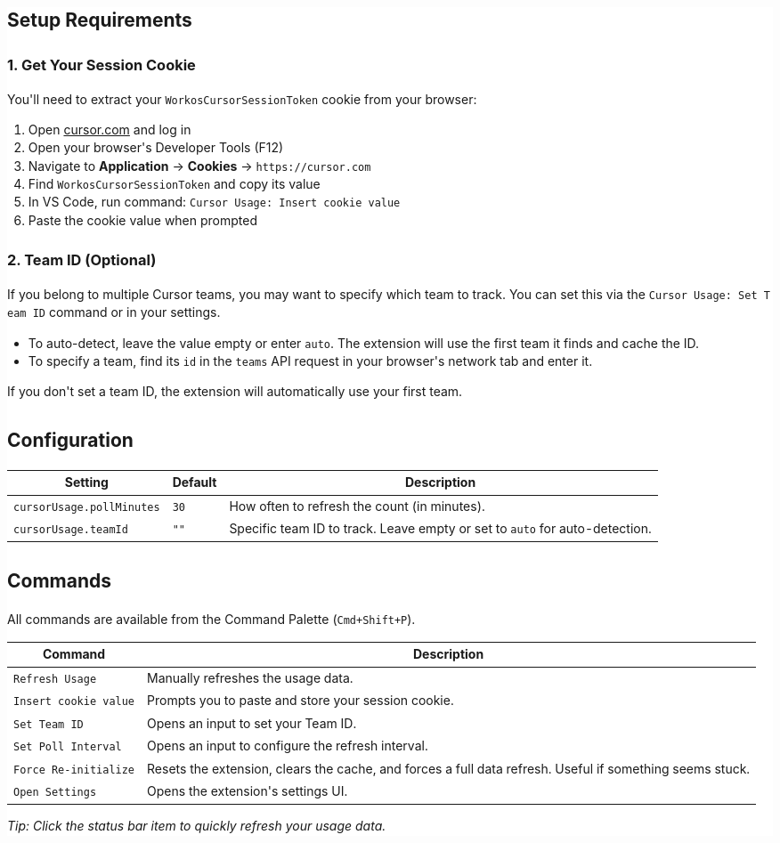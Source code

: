 ## Setup Requirements

### 1. Get Your Session Cookie

You'll need to extract your `WorkosCursorSessionToken` cookie from your browser:

1. Open [cursor.com](https://cursor.com) and log in
2. Open your browser's Developer Tools (F12)
3. Navigate to **Application** → **Cookies** → `https://cursor.com`
4. Find `WorkosCursorSessionToken` and copy its value
5. In VS Code, run command: `Cursor Usage: Insert cookie value`
6. Paste the cookie value when prompted

### 2. Team ID (Optional)

If you belong to multiple Cursor teams, you may want to specify which team to track. You can set this via the `Cursor Usage: Set Team ID` command or in your settings.

- To auto-detect, leave the value empty or enter `auto`. The extension will use the first team it finds and cache the ID.
- To specify a team, find its `id` in the `teams` API request in your browser's network tab and enter it.

If you don't set a team ID, the extension will automatically use your first team.

## Configuration

| Setting                   | Default | Description                                                                 |
| ------------------------- | ------- | --------------------------------------------------------------------------- |
| `cursorUsage.pollMinutes` | `30`    | How often to refresh the count (in minutes).                                |
| `cursorUsage.teamId`      | `""`    | Specific team ID to track. Leave empty or set to `auto` for auto-detection. |

## Commands

All commands are available from the Command Palette (`Cmd+Shift+P`).

| Command               | Description                                                                                              |
| --------------------- | -------------------------------------------------------------------------------------------------------- |
| `Refresh Usage`       | Manually refreshes the usage data.                                                                       |
| `Insert cookie value` | Prompts you to paste and store your session cookie.                                                      |
| `Set Team ID`         | Opens an input to set your Team ID.                                                                      |
| `Set Poll Interval`   | Opens an input to configure the refresh interval.                                                        |
| `Force Re-initialize` | Resets the extension, clears the cache, and forces a full data refresh. Useful if something seems stuck. |
| `Open Settings`       | Opens the extension's settings UI.                                                                       |

_Tip: Click the status bar item to quickly refresh your usage data._
